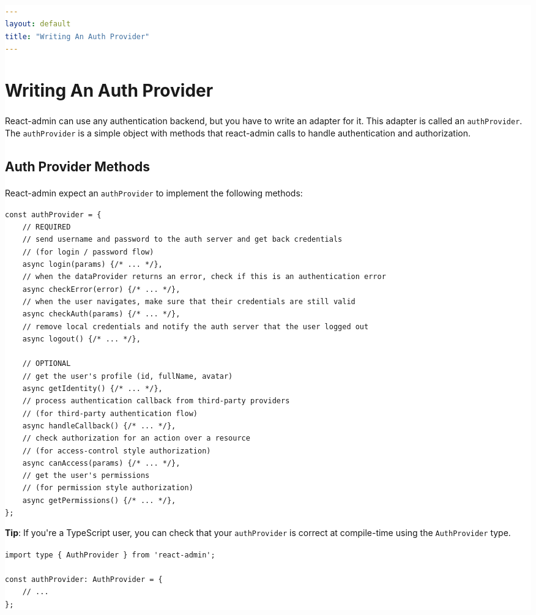 ```yaml
---
layout: default
title: "Writing An Auth Provider"
---
```


# Writing An Auth Provider

React-admin can use any authentication backend, but you have to write an adapter for it. This adapter is called an `authProvider`. The `authProvider` is a simple object with methods that react-admin calls to handle authentication and authorization.

## Auth Provider Methods

React-admin expect an `authProvider` to implement the following methods:

```tsx
const authProvider = {
    // REQUIRED
    // send username and password to the auth server and get back credentials
    // (for login / password flow)
    async login(params) {/* ... */},
    // when the dataProvider returns an error, check if this is an authentication error
    async checkError(error) {/* ... */},
    // when the user navigates, make sure that their credentials are still valid
    async checkAuth(params) {/* ... */},
    // remove local credentials and notify the auth server that the user logged out
    async logout() {/* ... */},

    // OPTIONAL
    // get the user's profile (id, fullName, avatar)
    async getIdentity() {/* ... */},
    // process authentication callback from third-party providers
    // (for third-party authentication flow)
    async handleCallback() {/* ... */},
    // check authorization for an action over a resource
    // (for access-control style authorization)
    async canAccess(params) {/* ... */},
    // get the user's permissions
    // (for permission style authorization)
    async getPermissions() {/* ... */},
};
```

**Tip**: If you're a TypeScript user, you can check that your `authProvider` is correct at compile-time using the `AuthProvider` type.

```tsx
import type { AuthProvider } from 'react-admin';

const authProvider: AuthProvider = {
    // ...
};
```
